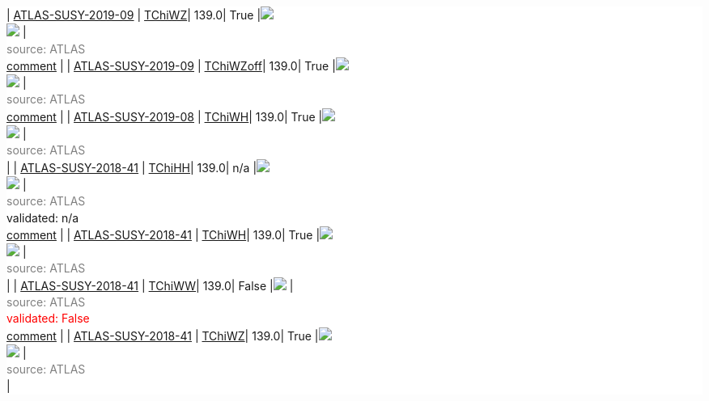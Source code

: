 | [ATLAS-SUSY-2019-09](https://atlas.web.cern.ch/Atlas/GROUPS/PHYSICS/PAPERS/SUSY-2019-09/) | [TChiWZ](SmsDictionary222pre1#TChiWZ)| 139.0| True |<a href="https://smodels.github.io/validation/222pre1/13TeV/ATLAS/ATLAS-SUSY-2019-09-eff/validation/TChiWZ_2EqMassAx_EqMassBy_ExclSR.png"><img src="https://smodels.github.io/validation/222pre1/13TeV/ATLAS/ATLAS-SUSY-2019-09-eff/validation/TChiWZ_2EqMassAx_EqMassBy_ExclSR.png?1521092613" /></a><BR><a href="https://smodels.github.io/validation/222pre1/13TeV/ATLAS/ATLAS-SUSY-2019-09-eff/validation/TChiWZ_2EqMassAx_EqMassBy_combined_simplified_ExclSR.png"><img src="https://smodels.github.io/validation/222pre1/13TeV/ATLAS/ATLAS-SUSY-2019-09-eff/validation/TChiWZ_2EqMassAx_EqMassBy_combined_simplified_ExclSR.png?1521092613" /></a>  |<br><font color='grey'>source: ATLAS</font><br>[comment](https://smodels.github.io/validation/222pre1/13TeV/ATLAS/ATLAS-SUSY-2019-09-eff/validation/TChiWZ.txt) |
| [ATLAS-SUSY-2019-09](https://atlas.web.cern.ch/Atlas/GROUPS/PHYSICS/PAPERS/SUSY-2019-09/) | [TChiWZoff](SmsDictionary222pre1#TChiWZoff)| 139.0| True |<a href="https://smodels.github.io/validation/222pre1/13TeV/ATLAS/ATLAS-SUSY-2019-09-eff/validation/TChiWZoff_2EqMassAx_EqMassBx-y_ExclSR.png"><img src="https://smodels.github.io/validation/222pre1/13TeV/ATLAS/ATLAS-SUSY-2019-09-eff/validation/TChiWZoff_2EqMassAx_EqMassBx-y_ExclSR.png?1521092613" /></a><BR><a href="https://smodels.github.io/validation/222pre1/13TeV/ATLAS/ATLAS-SUSY-2019-09-eff/validation/TChiWZoff_2EqMassAx_EqMassBx-y_combined_simplified_ExclSR.png"><img src="https://smodels.github.io/validation/222pre1/13TeV/ATLAS/ATLAS-SUSY-2019-09-eff/validation/TChiWZoff_2EqMassAx_EqMassBx-y_combined_simplified_ExclSR.png?1521092613" /></a>  |<br><font color='grey'>source: ATLAS</font><br>[comment](https://smodels.github.io/validation/222pre1/13TeV/ATLAS/ATLAS-SUSY-2019-09-eff/validation/TChiWZoff.txt) |
| [ATLAS-SUSY-2019-08](https://atlas.web.cern.ch/Atlas/GROUPS/PHYSICS/PAPERS/SUSY-2019-08/) | [TChiWH](SmsDictionary222pre1#TChiWH)| 139.0| True |<a href="https://smodels.github.io/validation/222pre1/13TeV/ATLAS/ATLAS-SUSY-2019-08-eff/validation/TChiWH_2EqMassAx_EqMassBy.png"><img src="https://smodels.github.io/validation/222pre1/13TeV/ATLAS/ATLAS-SUSY-2019-08-eff/validation/TChiWH_2EqMassAx_EqMassBy.png?1521092613" /></a><BR><a href="https://smodels.github.io/validation/222pre1/13TeV/ATLAS/ATLAS-SUSY-2019-08-eff/validation/TChiWH_2EqMassAx_EqMassBy_combined.png"><img src="https://smodels.github.io/validation/222pre1/13TeV/ATLAS/ATLAS-SUSY-2019-08-eff/validation/TChiWH_2EqMassAx_EqMassBy_combined.png?1521092613" /></a>  |<br><font color='grey'>source: ATLAS</font><br> |
| [ATLAS-SUSY-2018-41](https://atlas.web.cern.ch/Atlas/GROUPS/PHYSICS/PAPERS/SUSY-2018-41/) | [TChiHH](SmsDictionary222pre1#TChiHH)| 139.0| n/a |<a href="https://smodels.github.io/validation/222pre1/13TeV/ATLAS/ATLAS-SUSY-2018-41-eff/validation/TChiHH_2EqMassAx_EqMassBy.png"><img src="https://smodels.github.io/validation/222pre1/13TeV/ATLAS/ATLAS-SUSY-2018-41-eff/validation/TChiHH_2EqMassAx_EqMassBy.png?1521092613" /></a><BR><a href="https://smodels.github.io/validation/222pre1/13TeV/ATLAS/ATLAS-SUSY-2018-41-eff/validation/TChiHH_2EqMassAx_EqMassBy_combined.png"><img src="https://smodels.github.io/validation/222pre1/13TeV/ATLAS/ATLAS-SUSY-2018-41-eff/validation/TChiHH_2EqMassAx_EqMassBy_combined.png?1521092613" /></a>  |<br><font color='grey'>source: ATLAS</font><br>validated: n/a<br>[comment](https://smodels.github.io/validation/222pre1/13TeV/ATLAS/ATLAS-SUSY-2018-41-eff/validation/TChiHH.txt) |
| [ATLAS-SUSY-2018-41](https://atlas.web.cern.ch/Atlas/GROUPS/PHYSICS/PAPERS/SUSY-2018-41/) | [TChiWH](SmsDictionary222pre1#TChiWH)| 139.0| True |<a href="https://smodels.github.io/validation/222pre1/13TeV/ATLAS/ATLAS-SUSY-2018-41-eff/validation/TChiWH_2EqMassAx_EqMassBy.png"><img src="https://smodels.github.io/validation/222pre1/13TeV/ATLAS/ATLAS-SUSY-2018-41-eff/validation/TChiWH_2EqMassAx_EqMassBy.png?1521092613" /></a><BR><a href="https://smodels.github.io/validation/222pre1/13TeV/ATLAS/ATLAS-SUSY-2018-41-eff/validation/TChiWH_2EqMassAx_EqMassBy_combined.png"><img src="https://smodels.github.io/validation/222pre1/13TeV/ATLAS/ATLAS-SUSY-2018-41-eff/validation/TChiWH_2EqMassAx_EqMassBy_combined.png?1521092613" /></a>  |<br><font color='grey'>source: ATLAS</font><br> |
| [ATLAS-SUSY-2018-41](https://atlas.web.cern.ch/Atlas/GROUPS/PHYSICS/PAPERS/SUSY-2018-41/) | [TChiWW](SmsDictionary222pre1#TChiWW)| 139.0| False |<a href="https://smodels.github.io/validation/222pre1/13TeV/ATLAS/ATLAS-SUSY-2018-41-eff/validation/TChiWW_2EqMassAx_EqMassBy.png"><img src="https://smodels.github.io/validation/222pre1/13TeV/ATLAS/ATLAS-SUSY-2018-41-eff/validation/TChiWW_2EqMassAx_EqMassBy.png?1521092613" /></a>  |<br><font color='grey'>source: ATLAS</font><br><font color='red'>validated: False</font><br>[comment](https://smodels.github.io/validation/222pre1/13TeV/ATLAS/ATLAS-SUSY-2018-41-eff/validation/TChiWW.txt) |
| [ATLAS-SUSY-2018-41](https://atlas.web.cern.ch/Atlas/GROUPS/PHYSICS/PAPERS/SUSY-2018-41/) | [TChiWZ](SmsDictionary222pre1#TChiWZ)| 139.0| True |<a href="https://smodels.github.io/validation/222pre1/13TeV/ATLAS/ATLAS-SUSY-2018-41-eff/validation/TChiWZ_2EqMassAx_EqMassBy.png"><img src="https://smodels.github.io/validation/222pre1/13TeV/ATLAS/ATLAS-SUSY-2018-41-eff/validation/TChiWZ_2EqMassAx_EqMassBy.png?1521092613" /></a><BR><a href="https://smodels.github.io/validation/222pre1/13TeV/ATLAS/ATLAS-SUSY-2018-41-eff/validation/TChiWZ_2EqMassAx_EqMassBy_combined.png"><img src="https://smodels.github.io/validation/222pre1/13TeV/ATLAS/ATLAS-SUSY-2018-41-eff/validation/TChiWZ_2EqMassAx_EqMassBy_combined.png?1521092613" /></a>  |<br><font color='grey'>source: ATLAS</font><br> |